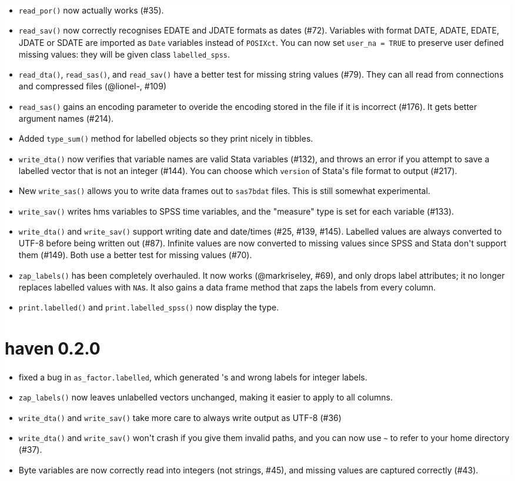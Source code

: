 * `read_por()` now actually works (#35).

* `read_sav()` now correctly recognises EDATE and JDATE formats as dates (#72).
  Variables with format DATE, ADATE, EDATE, JDATE or SDATE are imported as 
  `Date` variables instead of `POSIXct`. You can now set `user_na = TRUE` to 
  preserve user defined missing values: they will be given class 
  `labelled_spss`.

* `read_dta()`, `read_sas()`, and `read_sav()` have a better test for missing
  string values (#79). They can all read from connections and compressed files
  (@lionel-, #109)

* `read_sas()` gains an encoding parameter to overide the encoding stored
  in the file if it is incorrect (#176). It gets better argument names (#214).

* Added `type_sum()` method for labelled objects so they print nicely in
  tibbles.

* `write_dta()` now verifies that variable names are valid Stata variables
  (#132), and throws an error if you attempt to save a labelled vector that
  is not an integer (#144). You can choose which `version` of Stata's file 
  format to output (#217).

* New `write_sas()` allows you to write data frames out to `sas7bdat` 
  files. This is still somewhat experimental.

* `write_sav()` writes hms variables to SPSS time variables, and the
  "measure" type is set for each variable (#133).

* `write_dta()` and `write_sav()` support writing date and date/times
  (#25, #139, #145). Labelled values are always converted to UTF-8 before 
  being written out (#87). Infinite values are now converted to missing values 
  since SPSS and Stata don't support them (#149). Both use a better test 
  for missing values (#70).
  
* `zap_labels()` has been completely overhauled. It now works 
  (@markriseley, #69), and only drops label attributes; it no longer replaces
  labelled values with `NA`s. It also gains a data frame method that zaps
  the labels from every column.
  
* `print.labelled()` and `print.labelled_spss()` now display the type.

# haven 0.2.0

* fixed a bug in `as_factor.labelled`, which generated <NA>'s and wrong 
  labels for integer labels.

* `zap_labels()` now leaves unlabelled vectors unchanged, making it easier
  to apply to all columns.

* `write_dta()` and `write_sav()` take more care to always write output as
  UTF-8 (#36)

* `write_dta()` and `write_sav()` won't crash if you give them invalid paths,
  and you can now use `~` to refer to your home directory (#37).

* Byte variables are now correctly read into integers (not strings, #45), 
  and missing values are captured correctly (#43).
